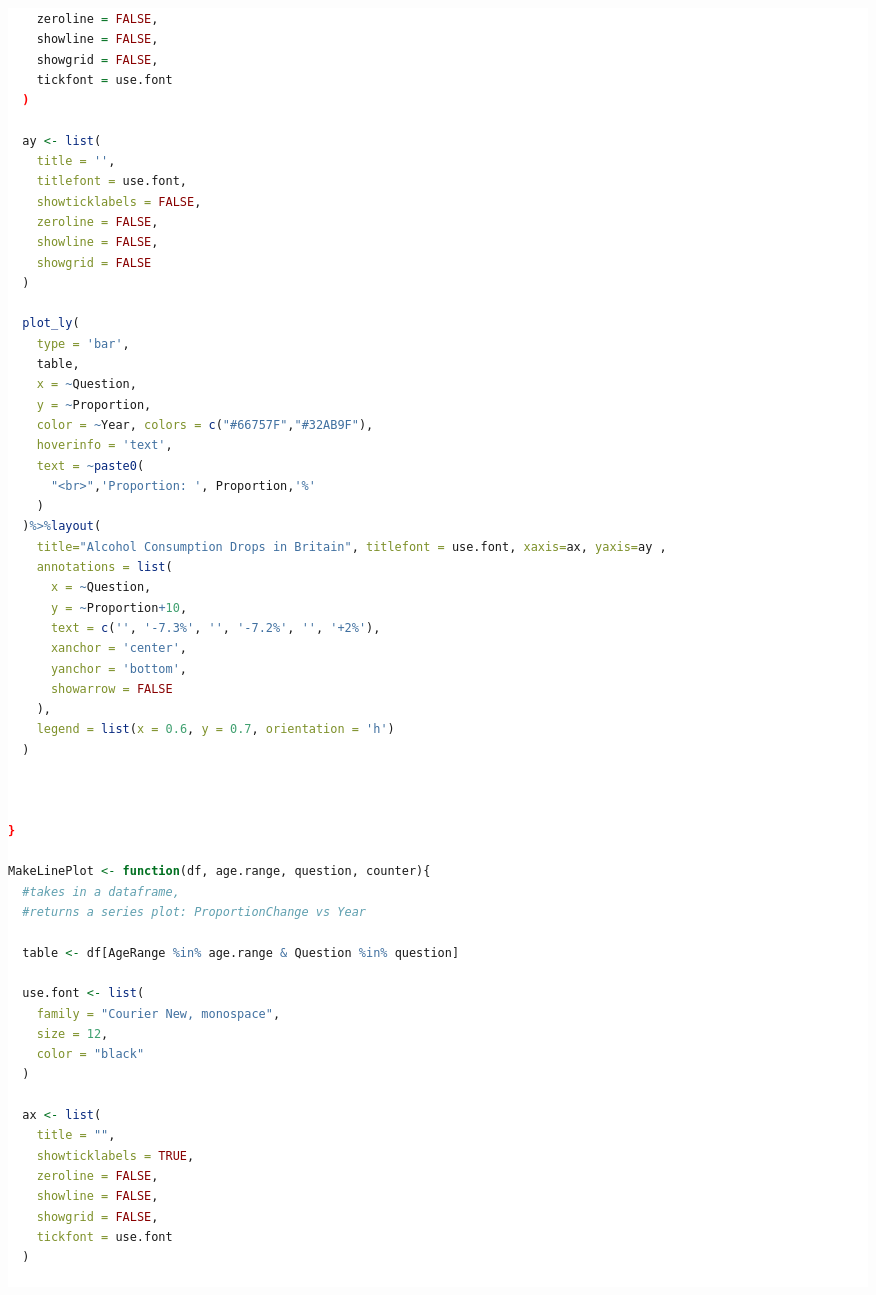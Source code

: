 ```r
    zeroline = FALSE,
    showline = FALSE,
    showgrid = FALSE,
    tickfont = use.font
  )
  
  ay <- list(
    title = '',
    titlefont = use.font,
    showticklabels = FALSE,
    zeroline = FALSE,
    showline = FALSE,
    showgrid = FALSE
  )
  
  plot_ly(
    type = 'bar',
    table,
    x = ~Question,
    y = ~Proportion,
    color = ~Year, colors = c("#66757F","#32AB9F"),
    hoverinfo = 'text',
    text = ~paste0(
      "<br>",'Proportion: ', Proportion,'%'
    )
  )%>%layout(
    title="Alcohol Consumption Drops in Britain", titlefont = use.font, xaxis=ax, yaxis=ay ,
    annotations = list(
      x = ~Question,
      y = ~Proportion+10,
      text = c('', '-7.3%', '', '-7.2%', '', '+2%'),
      xanchor = 'center',
      yanchor = 'bottom',
      showarrow = FALSE
    ),
    legend = list(x = 0.6, y = 0.7, orientation = 'h')
  )
  
  
  
}

MakeLinePlot <- function(df, age.range, question, counter){
  #takes in a dataframe,
  #returns a series plot: ProportionChange vs Year
  
  table <- df[AgeRange %in% age.range & Question %in% question]
  
  use.font <- list(
    family = "Courier New, monospace",
    size = 12,
    color = "black"
  )
  
  ax <- list(
    title = "",
    showticklabels = TRUE,
    zeroline = FALSE,
    showline = FALSE,
    showgrid = FALSE,
    tickfont = use.font
  )
  
```